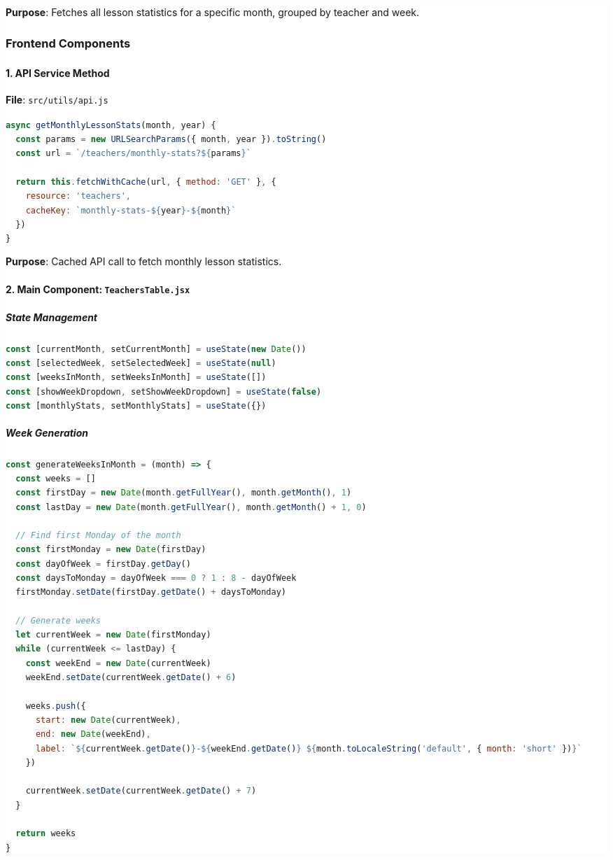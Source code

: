 **Purpose**: Fetches all lesson statistics for a specific month, grouped by teacher and week.

### Frontend Components

#### 1. API Service Method
**File**: `src/utils/api.js`

```javascript
async getMonthlyLessonStats(month, year) {
  const params = new URLSearchParams({ month, year }).toString()
  const url = `/teachers/monthly-stats?${params}`
  
  return this.fetchWithCache(url, { method: 'GET' }, { 
    resource: 'teachers', 
    cacheKey: `monthly-stats-${year}-${month}` 
  })
}
```

**Purpose**: Cached API call to fetch monthly lesson statistics.

#### 2. Main Component: `TeachersTable.jsx`

##### State Management
```javascript
const [currentMonth, setCurrentMonth] = useState(new Date())
const [selectedWeek, setSelectedWeek] = useState(null)
const [weeksInMonth, setWeeksInMonth] = useState([])
const [showWeekDropdown, setShowWeekDropdown] = useState(false)
const [monthlyStats, setMonthlyStats] = useState({})
```

##### Week Generation
```javascript
const generateWeeksInMonth = (month) => {
  const weeks = []
  const firstDay = new Date(month.getFullYear(), month.getMonth(), 1)
  const lastDay = new Date(month.getFullYear(), month.getMonth() + 1, 0)
  
  // Find first Monday of the month
  const firstMonday = new Date(firstDay)
  const dayOfWeek = firstDay.getDay()
  const daysToMonday = dayOfWeek === 0 ? 1 : 8 - dayOfWeek
  firstMonday.setDate(firstDay.getDate() + daysToMonday)
  
  // Generate weeks
  let currentWeek = new Date(firstMonday)
  while (currentWeek <= lastDay) {
    const weekEnd = new Date(currentWeek)
    weekEnd.setDate(currentWeek.getDate() + 6)
    
    weeks.push({
      start: new Date(currentWeek),
      end: new Date(weekEnd),
      label: `${currentWeek.getDate()}-${weekEnd.getDate()} ${month.toLocaleString('default', { month: 'short' })}`
    })
    
    currentWeek.setDate(currentWeek.getDate() + 7)
  }
  
  return weeks
}
```
